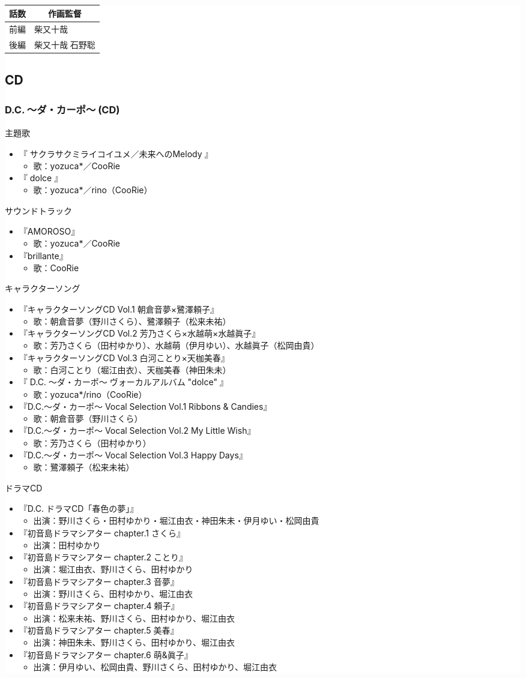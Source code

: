 |  話数  |  作画監督   
---|---  
前編  |  柴又十哉   
後編  |  柴又十哉  石野聡   
  
##  CD  

###  D.C. 〜ダ・カーポ〜 (CD)  

主題歌

    

  * 『  サクラサクミライコイユメ／未来へのMelody  』 
    * 歌：yozuca*／CooRie 
  * 『  dolce  』 
    * 歌：yozuca*／rino（CooRie） 

サウンドトラック

    

  * 『AMOROSO』 
    * 歌：yozuca*／CooRie 
  * 『brillante』 
    * 歌：CooRie 

キャラクターソング

    

  * 『キャラクターソングCD Vol.1 朝倉音夢×鷺澤頼子』 
    * 歌：朝倉音夢（野川さくら）、鷺澤頼子（松来未祐） 
  * 『キャラクターソングCD Vol.2 芳乃さくら×水越萌×水越眞子』 
    * 歌：芳乃さくら（田村ゆかり）、水越萌（伊月ゆい）、水越眞子（松岡由貴） 
  * 『キャラクターソングCD Vol.3 白河ことり×天枷美春』 
    * 歌：白河ことり（堀江由衣）、天枷美春（神田朱未） 
  * 『  D.C. 〜ダ・カーポ〜 ヴォーカルアルバム "dolce"  』 
    * 歌：yozuca*/rino（CooRie） 
  * 『D.C.〜ダ・カーポ〜 Vocal Selection Vol.1 Ribbons & Candies』 
    * 歌：朝倉音夢（野川さくら） 
  * 『D.C.〜ダ・カーポ〜 Vocal Selection Vol.2 My Little Wish』 
    * 歌：芳乃さくら（田村ゆかり） 
  * 『D.C.〜ダ・カーポ〜 Vocal Selection Vol.3 Happy Days』 
    * 歌：鷺澤頼子（松来未祐） 

ドラマCD

    

  * 『D.C. ドラマCD「春色の夢」』 
    * 出演：野川さくら・田村ゆかり・堀江由衣・神田朱未・伊月ゆい・松岡由貴 
  * 『初音島ドラマシアター chapter.1 さくら』 
    * 出演：田村ゆかり 
  * 『初音島ドラマシアター chapter.2 ことり』 
    * 出演：堀江由衣、野川さくら、田村ゆかり 
  * 『初音島ドラマシアター chapter.3 音夢』 
    * 出演：野川さくら、田村ゆかり、堀江由衣 
  * 『初音島ドラマシアター chapter.4 頼子』 
    * 出演：松来未祐、野川さくら、田村ゆかり、堀江由衣 
  * 『初音島ドラマシアター chapter.5 美春』 
    * 出演：神田朱未、野川さくら、田村ゆかり、堀江由衣 
  * 『初音島ドラマシアター chapter.6 萌&眞子』 
    * 出演：伊月ゆい、松岡由貴、野川さくら、田村ゆかり、堀江由衣 
